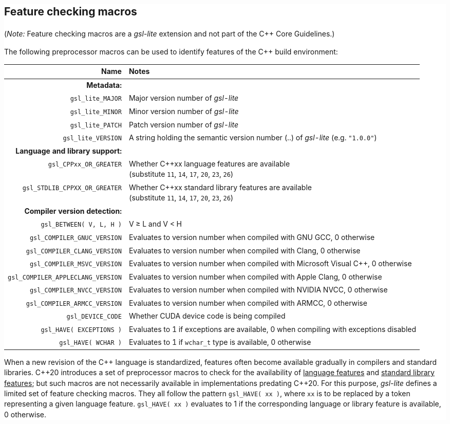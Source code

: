 
## Feature checking macros

(*Note:* Feature checking macros are a *gsl-lite* extension and not part of the C++ Core Guidelines.)

The following preprocessor macros can be used to identify features of the C++ build environment:

Name                                    | Notes           |
---------------------------------------:|:----------------|
**Metadata:**                           | &nbsp;          |
`gsl_lite_MAJOR`                        | Major version number of *gsl-lite* |
`gsl_lite_MINOR`                        | Minor version number of *gsl-lite* |
`gsl_lite_PATCH`                        | Patch version number of *gsl-lite* |
`gsl_lite_VERSION`                      | A string holding the semantic version number (<major>.<minor>.<patch>) of *gsl-lite* (e.g. `"1.0.0"`) |
**Language and library support:**       | &nbsp;          |
`gsl_CPPxx_OR_GREATER`                  | Whether C++xx language features are available<br>(substitute `11`, `14`, `17`, `20`, `23`, `26`) |
`gsl_STDLIB_CPPXX_OR_GREATER`           | Whether C++xx standard library features are available<br>(substitute `11`, `14`, `17`, `20`, `23`, `26`) |
**Compiler version detection:**         | &nbsp;          |
`gsl_BETWEEN( V, L, H )`                | V ≥ L and V < H |
`gsl_COMPILER_GNUC_VERSION`             | Evaluates to version number when compiled with GNU GCC, 0 otherwise |
`gsl_COMPILER_CLANG_VERSION`            | Evaluates to version number when compiled with Clang, 0 otherwise |
`gsl_COMPILER_MSVC_VERSION`             | Evaluates to version number when compiled with Microsoft Visual C++, 0 otherwise |
`gsl_COMPILER_APPLECLANG_VERSION`       | Evaluates to version number when compiled with Apple Clang, 0 otherwise |
`gsl_COMPILER_NVCC_VERSION`             | Evaluates to version number when compiled with NVIDIA NVCC, 0 otherwise |
`gsl_COMPILER_ARMCC_VERSION`            | Evaluates to version number when compiled with ARMCC, 0 otherwise |
`gsl_DEVICE_CODE`                       | Whether CUDA device code is being compiled |
`gsl_HAVE( EXCEPTIONS )`                | Evaluates to 1 if exceptions are available, 0 when compiling with exceptions disabled |
`gsl_HAVE( WCHAR )`                     | Evaluates to 1 if `wchar_t` type is available, 0 otherwise |

When a new revision of the C++ language is standardized, features often become available gradually in compilers and standard libraries.
C\+\+20 introduces a set of preprocessor macros to check for the availability of [language features](https://en.cppreference.com/w/cpp/feature_test)
and [standard library features](https://en.cppreference.com/w/cpp/feature_test#Library_features); but such macros are not necessarily available in
implementations predating C\+\+20. For this purpose, *gsl-lite* defines a limited set of feature checking macros.
They all follow the pattern `gsl_HAVE( xx )`, where `xx` is to be replaced by a token representing a given language feature. `gsl_HAVE( xx )` evaluates
to 1 if the corresponding language or library feature is available, 0 otherwise.

